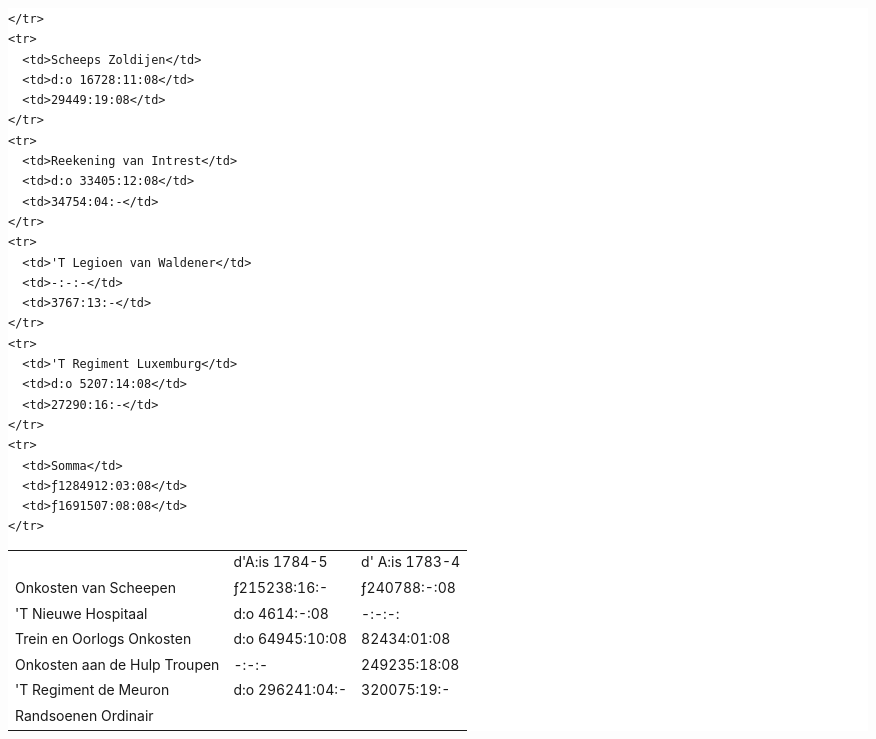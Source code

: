     </tr>
    <tr>
      <td>Scheeps Zoldijen</td>
      <td>d:o 16728:11:08</td>
      <td>29449:19:08</td>
    </tr>
    <tr>
      <td>Reekening van Intrest</td>
      <td>d:o 33405:12:08</td>
      <td>34754:04:-</td>
    </tr>
    <tr>
      <td>'T Legioen van Waldener</td>
      <td>-:-:-</td>
      <td>3767:13:-</td>
    </tr>
    <tr>
      <td>'T Regiment Luxemburg</td>
      <td>d:o 5207:14:08</td>
      <td>27290:16:-</td>
    </tr>
    <tr>
      <td>Somma</td>
      <td>ƒ1284912:03:08</td>
      <td>ƒ1691507:08:08</td>
    </tr>
  </tbody>
</table>


<table>
  <tbody>
    <tr>
      <td>&nbsp;</td>
      <td>d'A:is 1784-5</td>
      <td>d' A:is 1783-4</td>
    </tr>
    <tr>
      <td>Onkosten van Scheepen</td>
      <td>ƒ215238:16:-</td>
      <td>ƒ240788:-:08</td>
    </tr>
    <tr>
      <td>'T Nieuwe Hospitaal</td>
      <td>d:o 4614:-:08</td>
      <td>-:-:-:</td>
    </tr>
    <tr>
      <td>Trein en Oorlogs Onkosten</td>
      <td>d:o 64945:10:08</td>
      <td>82434:01:08</td>
    </tr>
    <tr>
      <td>Onkosten aan de Hulp Troupen</td>
      <td>-:-:-</td>
      <td>249235:18:08</td>
    </tr>
    <tr>
      <td>'T Regiment de Meuron</td>
      <td>d:o 296241:04:-</td>
      <td>320075:19:-</td>
    </tr>
    <tr>
      <td>Randsoenen Ordinair</td>